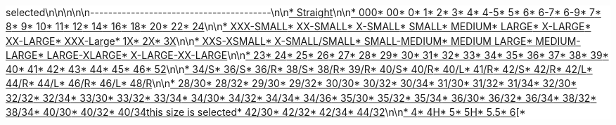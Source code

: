 selected[](/all/?crawl=no)\n\n\n\n\n----------------------------------------\n\n[*   Straight](/all/?crawl=no&fit=Straight&size=40%2F34)\n\n[*   000](/all/?crawl=no&size=000,40%2F34)[*   00](/all/?crawl=no&size=00,40%2F34)[*   0](/all/?crawl=no&size=0,40%2F34)[*   1](/all/?crawl=no&size=1,40%2F34)[*   2](/all/?crawl=no&size=2,40%2F34)[*   3](/all/?crawl=no&size=3,40%2F34)[*   4](/all/?crawl=no&size=4,40%2F34)[*   4-5](/all/?crawl=no&size=4-5,40%2F34)[*   5](/all/?crawl=no&size=40%2F34,5)[*   6](/all/?crawl=no&size=40%2F34,6)[*   6-7](/all/?crawl=no&size=40%2F34,6-7)[*   6-9](/all/?crawl=no&size=40%2F34,6-9)[*   7](/all/?crawl=no&size=40%2F34,7)[*   8](/all/?crawl=no&size=40%2F34,8)[*   9](/all/?crawl=no&size=40%2F34,9)[*   10](/all/?crawl=no&size=10,40%2F34)[*   11](/all/?crawl=no&size=11,40%2F34)[*   12](/all/?crawl=no&size=12,40%2F34)[*   14](/all/?crawl=no&size=14,40%2F34)[*   16](/all/?crawl=no&size=16,40%2F34)[*   18](/all/?crawl=no&size=18,40%2F34)[*   20](/all/?crawl=no&size=20,40%2F34)[*   22](/all/?crawl=no&size=22,40%2F34)[*   24](/all/?crawl=no&size=24,40%2F34)\n\n[*   XXX-SMALL](/all/?crawl=no&size=40%2F34,XXX-SMALL)[*   XX-SMALL](/all/?crawl=no&size=40%2F34,XX-SMALL)[*   X-SMALL](/all/?crawl=no&size=40%2F34,X-SMALL)[*   SMALL](/all/?crawl=no&size=40%2F34,SMALL)[*   MEDIUM](/all/?crawl=no&size=40%2F34,MEDIUM)[*   LARGE](/all/?crawl=no&size=40%2F34,LARGE)[*   X-LARGE](/all/?crawl=no&size=40%2F34,X-LARGE)[*   XX-LARGE](/all/?crawl=no&size=40%2F34,XX-LARGE)[*   XXX-Large](/all/?crawl=no&size=40%2F34,XXXL)[*   1X](/all/?crawl=no&size=1X,40%2F34)[*   2X](/all/?crawl=no&size=2X,40%2F34)[*   3X](/all/?crawl=no&size=3X,40%2F34)\n\n[*   XXS-XSMALL](/all/?crawl=no&size=40%2F34,XXS-XSMALL)[*   X-SMALL/SMALL](/all/?crawl=no&size=40%2F34,X-SMALL%2FSMALL)[*   SMALL-MEDIUM](/all/?crawl=no&size=40%2F34,SMALL-MEDIUM)[*   MEDIUM LARGE](/all/?crawl=no&size=40%2F34,MEDIUM%20LARGE)[*   MEDIUM-LARGE](/all/?crawl=no&size=40%2F34,MEDIUM-LARGE)[*   LARGE-XLARGE](/all/?crawl=no&size=40%2F34,LARGE-XLARGE)[*   X-LARGE-XX-LARGE](/all/?crawl=no&size=40%2F34,X-LARGE-XX-LARGE)\n\n[*   23](/all/?crawl=no&size=23,40%2F34)[*   24](/all/?crawl=no&size=24G,40%2F34)[*   25](/all/?crawl=no&size=25,40%2F34)[*   26](/all/?crawl=no&size=26,40%2F34)[*   27](/all/?crawl=no&size=27,40%2F34)[*   28](/all/?crawl=no&size=28,40%2F34)[*   29](/all/?crawl=no&size=29,40%2F34)[*   30](/all/?crawl=no&size=30,40%2F34)[*   31](/all/?crawl=no&size=31,40%2F34)[*   32](/all/?crawl=no&size=32,40%2F34)[*   33](/all/?crawl=no&size=33,40%2F34)[*   34](/all/?crawl=no&size=34,40%2F34)[*   35](/all/?crawl=no&size=35,40%2F34)[*   36](/all/?crawl=no&size=36,40%2F34)[*   37](/all/?crawl=no&size=37,40%2F34)[*   38](/all/?crawl=no&size=38,40%2F34)[*   39](/all/?crawl=no&size=39,40%2F34)[*   40](/all/?crawl=no&size=40,40%2F34)[*   41](/all/?crawl=no&size=40%2F34,41)[*   42](/all/?crawl=no&size=40%2F34,42)[*   43](/all/?crawl=no&size=40%2F34,43)[*   44](/all/?crawl=no&size=40%2F34,44)[*   45](/all/?crawl=no&size=40%2F34,45)[*   46](/all/?crawl=no&size=40%2F34,46)[*   52](/all/?crawl=no&size=40%2F34,52)\n\n[*   34/S](/all/?crawl=no&size=34%2FS,40%2F34)[*   36/S](/all/?crawl=no&size=36%2FS,40%2F34)[*   36/R](/all/?crawl=no&size=36%2FR,40%2F34)[*   38/S](/all/?crawl=no&size=38%2FS,40%2F34)[*   38/R](/all/?crawl=no&size=38%2FR,40%2F34)[*   39/R](/all/?crawl=no&size=39%2FR,40%2F34)[*   40/S](/all/?crawl=no&size=40%2F34,40%2FS)[*   40/R](/all/?crawl=no&size=40%2F34,40%2FR)[*   40/L](/all/?crawl=no&size=40%2F34,40%2FL)[*   41/R](/all/?crawl=no&size=40%2F34,41%2FR)[*   42/S](/all/?crawl=no&size=40%2F34,42%2FS)[*   42/R](/all/?crawl=no&size=40%2F34,42%2FR)[*   42/L](/all/?crawl=no&size=40%2F34,42%2FL)[*   44/R](/all/?crawl=no&size=40%2F34,44%2FR)[*   44/L](/all/?crawl=no&size=40%2F34,44%2FL)[*   46/R](/all/?crawl=no&size=40%2F34,46%2FR)[*   46/L](/all/?crawl=no&size=40%2F34,46%2FL)[*   48/R](/all/?crawl=no&size=40%2F34,48%2FR)\n\n[*   28/30](/all/?crawl=no&size=28%2F30,40%2F34)[*   28/32](/all/?crawl=no&size=28%2F32,40%2F34)[*   29/30](/all/?crawl=no&size=29%2F30,40%2F34)[*   29/32](/all/?crawl=no&size=29%2F32,40%2F34)[*   30/30](/all/?crawl=no&size=30%2F30,40%2F34)[*   30/32](/all/?crawl=no&size=30%2F32,40%2F34)[*   30/34](/all/?crawl=no&size=30%2F34,40%2F34)[*   31/30](/all/?crawl=no&size=31%2F30,40%2F34)[*   31/32](/all/?crawl=no&size=31%2F32,40%2F34)[*   31/34](/all/?crawl=no&size=31%2F34,40%2F34)[*   32/30](/all/?crawl=no&size=32%2F30,40%2F34)[*   32/32](/all/?crawl=no&size=32%2F32,40%2F34)[*   32/34](/all/?crawl=no&size=32%2F34,40%2F34)[*   33/30](/all/?crawl=no&size=33%2F30,40%2F34)[*   33/32](/all/?crawl=no&size=33%2F32,40%2F34)[*   33/34](/all/?crawl=no&size=33%2F34,40%2F34)[*   34/30](/all/?crawl=no&size=34%2F30,40%2F34)[*   34/32](/all/?crawl=no&size=34%2F32,40%2F34)[*   34/34](/all/?crawl=no&size=34%2F34,40%2F34)[*   34/36](/all/?crawl=no&size=34%2F36,40%2F34)[*   35/30](/all/?crawl=no&size=35%2F30,40%2F34)[*   35/32](/all/?crawl=no&size=35%2F32,40%2F34)[*   35/34](/all/?crawl=no&size=35%2F34,40%2F34)[*   36/30](/all/?crawl=no&size=36%2F30,40%2F34)[*   36/32](/all/?crawl=no&size=36%2F32,40%2F34)[*   36/34](/all/?crawl=no&size=36%2F34,40%2F34)[*   38/32](/all/?crawl=no&size=38%2F32,40%2F34)[*   38/34](/all/?crawl=no&size=38%2F34,40%2F34)[*   40/30](/all/?crawl=no&size=40%2F30,40%2F34)[*   40/32](/all/?crawl=no&size=40%2F32,40%2F34)[*   40/34this size is selected](/all/?crawl=no)[*   42/30](/all/?crawl=no&size=40%2F34,42%2F30)[*   42/32](/all/?crawl=no&size=40%2F34,42%2F32)[*   42/34](/all/?crawl=no&size=40%2F34,42%2F34)[*   44/32](/all/?crawl=no&size=40%2F34,44%2F32)\n\n[*   4](/all/?crawl=no&size=4%20MEDIUM,40%2F34)[*   4H](/all/?crawl=no&size=40%2F34,4H%20MEDIUM)[*   5](/all/?crawl=no&size=40%2F34,5%20MEDIUM)[*   5H](/all/?crawl=no&size=40%2F34,5H%20MEDIUM)[*   5.5](/all/?crawl=no&size=40%2F34,5.5)[*   6](/all/?crawl=no&size=40%2F34,6%20MEDIUM)[*